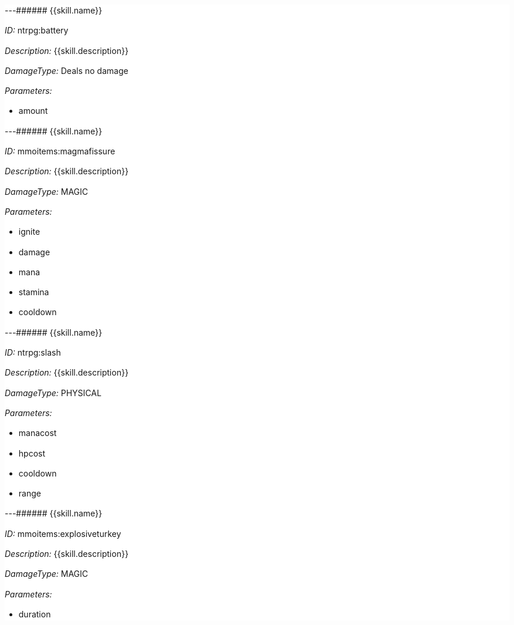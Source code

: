 ---###### {{skill.name}}

*ID:* ntrpg:battery

*Description:* {{skill.description}}

*DamageType:* Deals no damage

*Parameters:*

   * amount



---###### {{skill.name}}

*ID:* mmoitems:magmafissure

*Description:* {{skill.description}}

*DamageType:* MAGIC

*Parameters:*

   * ignite

   * damage

   * mana

   * stamina

   * cooldown



---###### {{skill.name}}

*ID:* ntrpg:slash

*Description:* {{skill.description}}

*DamageType:* PHYSICAL

*Parameters:*

   * manacost

   * hpcost

   * cooldown

   * range



---###### {{skill.name}}

*ID:* mmoitems:explosiveturkey

*Description:* {{skill.description}}

*DamageType:* MAGIC

*Parameters:*

   * duration
